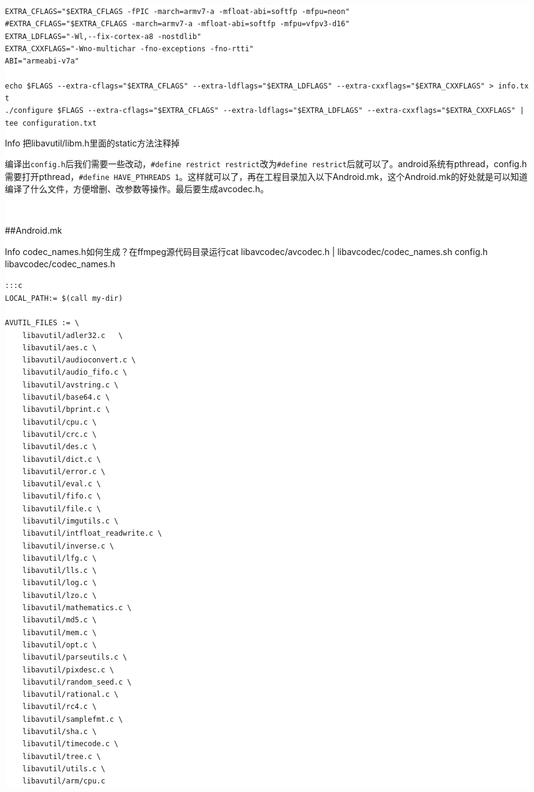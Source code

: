     EXTRA_CFLAGS="$EXTRA_CFLAGS -fPIC -march=armv7-a -mfloat-abi=softfp -mfpu=neon"
    #EXTRA_CFLAGS="$EXTRA_CFLAGS -march=armv7-a -mfloat-abi=softfp -mfpu=vfpv3-d16"
    EXTRA_LDFLAGS="-Wl,--fix-cortex-a8 -nostdlib"
    EXTRA_CXXFLAGS="-Wno-multichar -fno-exceptions -fno-rtti"
    ABI="armeabi-v7a"
    
    echo $FLAGS --extra-cflags="$EXTRA_CFLAGS" --extra-ldflags="$EXTRA_LDFLAGS" --extra-cxxflags="$EXTRA_CXXFLAGS" > info.txt
    ./configure $FLAGS --extra-cflags="$EXTRA_CFLAGS" --extra-ldflags="$EXTRA_LDFLAGS" --extra-cxxflags="$EXTRA_CXXFLAGS" | tee configuration.txt

<span class="label label-info">Info</span> 把libavutil/libm.h里面的static方法注释掉

编译出`config.h`后我们需要一些改动，`#define restrict restrict`改为`#define restrict`后就可以了。android系统有pthread，config.h需要打开pthread，`#define HAVE_PTHREADS 1`。这样就可以了，再在工程目录加入以下Android.mk，这个Android.mk的好处就是可以知道编译了什么文件，方便增删、改参数等操作。最后要生成avcodec.h。

<br/>

##Android.mk

<span class="label label-info">Info</span> codec_names.h如何生成？在ffmpeg源代码目录运行cat libavcodec/avcodec.h | libavcodec/codec_names.sh config.h libavcodec/codec_names.h

    :::c
    LOCAL_PATH:= $(call my-dir)
    
    AVUTIL_FILES := \
    	libavutil/adler32.c   \
    	libavutil/aes.c \
    	libavutil/audioconvert.c \
    	libavutil/audio_fifo.c \
    	libavutil/avstring.c \
    	libavutil/base64.c \
    	libavutil/bprint.c \
    	libavutil/cpu.c \
    	libavutil/crc.c \
    	libavutil/des.c \
    	libavutil/dict.c \
    	libavutil/error.c \
    	libavutil/eval.c \
    	libavutil/fifo.c \
    	libavutil/file.c \
    	libavutil/imgutils.c \
    	libavutil/intfloat_readwrite.c \
    	libavutil/inverse.c \
    	libavutil/lfg.c \
    	libavutil/lls.c \
    	libavutil/log.c \
    	libavutil/lzo.c \
    	libavutil/mathematics.c \
    	libavutil/md5.c \
    	libavutil/mem.c \
    	libavutil/opt.c \
    	libavutil/parseutils.c \
    	libavutil/pixdesc.c \
    	libavutil/random_seed.c \
    	libavutil/rational.c \
    	libavutil/rc4.c \
    	libavutil/samplefmt.c \
    	libavutil/sha.c \
    	libavutil/timecode.c \
    	libavutil/tree.c \
    	libavutil/utils.c \
    	libavutil/arm/cpu.c
    